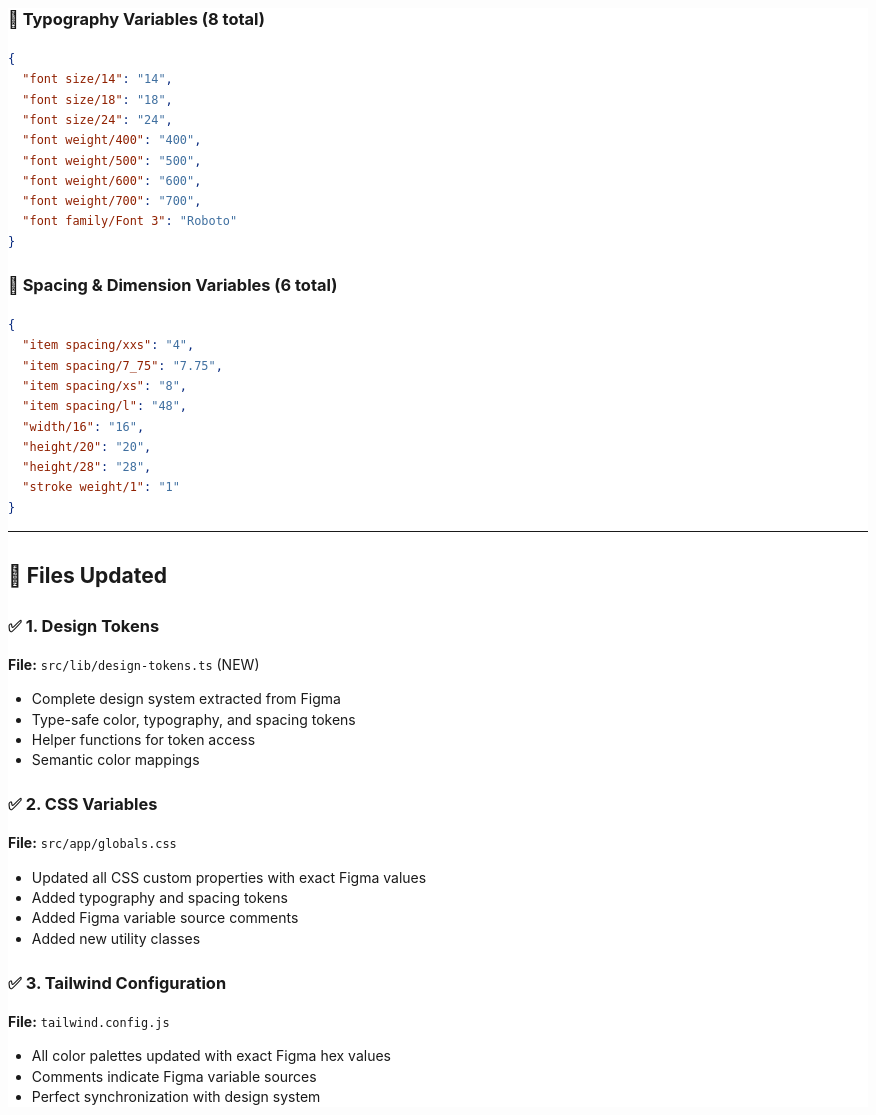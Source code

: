 ### 📐 **Typography Variables (8 total)**
```json
{
  "font size/14": "14",
  "font size/18": "18", 
  "font size/24": "24",
  "font weight/400": "400",
  "font weight/500": "500",
  "font weight/600": "600", 
  "font weight/700": "700",
  "font family/Font 3": "Roboto"
}
```

### 📏 **Spacing & Dimension Variables (6 total)**
```json
{
  "item spacing/xxs": "4",
  "item spacing/7_75": "7.75",
  "item spacing/xs": "8", 
  "item spacing/l": "48",
  "width/16": "16",
  "height/20": "20",
  "height/28": "28",
  "stroke weight/1": "1"
}
```

---

## 🔄 Files Updated

### ✅ **1. Design Tokens** 
**File:** `src/lib/design-tokens.ts` (NEW)
- Complete design system extracted from Figma
- Type-safe color, typography, and spacing tokens
- Helper functions for token access
- Semantic color mappings

### ✅ **2. CSS Variables**
**File:** `src/app/globals.css` 
- Updated all CSS custom properties with exact Figma values
- Added typography and spacing tokens
- Added Figma variable source comments
- Added new utility classes

### ✅ **3. Tailwind Configuration**
**File:** `tailwind.config.js`
- All color palettes updated with exact Figma hex values
- Comments indicate Figma variable sources
- Perfect synchronization with design system

